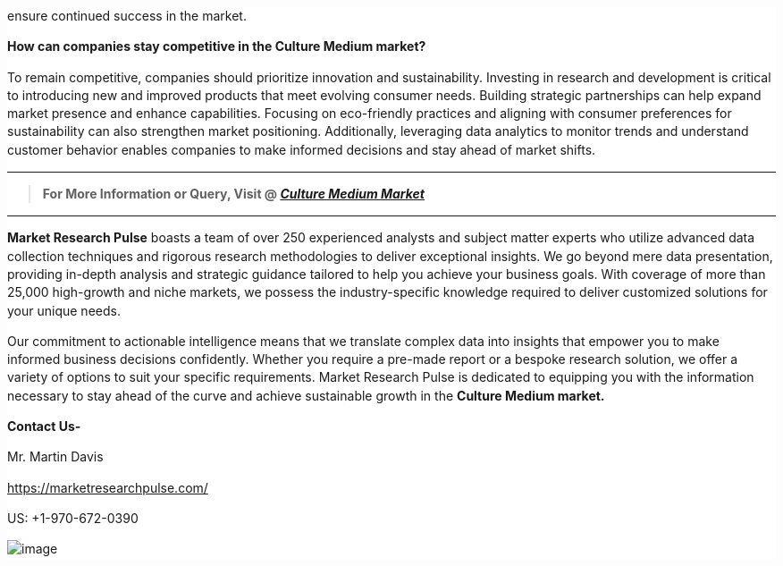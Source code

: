 ensure continued success in the market.</p><p><strong>How can companies stay competitive in the Culture Medium market?</strong></p><p>To remain competitive, companies should prioritize innovation and sustainability. Investing in research and development is critical to introducing new and improved products that meet evolving consumer needs. Building strategic partnerships can help expand market presence and enhance capabilities. Focusing on eco-friendly practices and aligning with consumer preferences for sustainability can also strengthen market positioning. Additionally, leveraging data analytics to monitor trends and understand customer behavior enables companies to make informed decisions and stay ahead of market shifts.</p><hr /><blockquote><p><strong>For More Information or Query, Visit @&nbsp;<em><a href="https://marketresearchpulse.com/report/122672/culture-medium-market?utm_source=Linkedin&utm_medium=0116">Culture Medium Market</a></em></strong></p></blockquote><hr /><p><strong>Market Research Pulse</strong> boasts a team of over 250 experienced analysts and subject matter experts who utilize advanced data collection techniques and rigorous research methodologies to deliver exceptional insights. We go beyond mere data presentation, providing in-depth analysis and strategic guidance tailored to help you achieve your business goals. With coverage of more than 25,000 high-growth and niche markets, we possess the industry-specific knowledge required to deliver customized solutions for your unique needs.</p><p>Our commitment to actionable intelligence means that we translate complex data into insights that empower you to make informed business decisions confidently. Whether you require a pre-made report or a bespoke research solution, we offer a variety of options to suit your specific requirements. Market Research Pulse is dedicated to equipping you with the information necessary to stay ahead of the curve and achieve sustainable growth in the <strong>Culture Medium market.</strong></p><p><strong>Contact Us-</strong></p><p>Mr. Martin Davis</p><p>https://marketresearchpulse.com/</p><p>US: +1-970-672-0390</p>
![image](https://github.com/user-attachments/assets/8f5b888d-122b-4add-9332-32bf644bb6d3)
